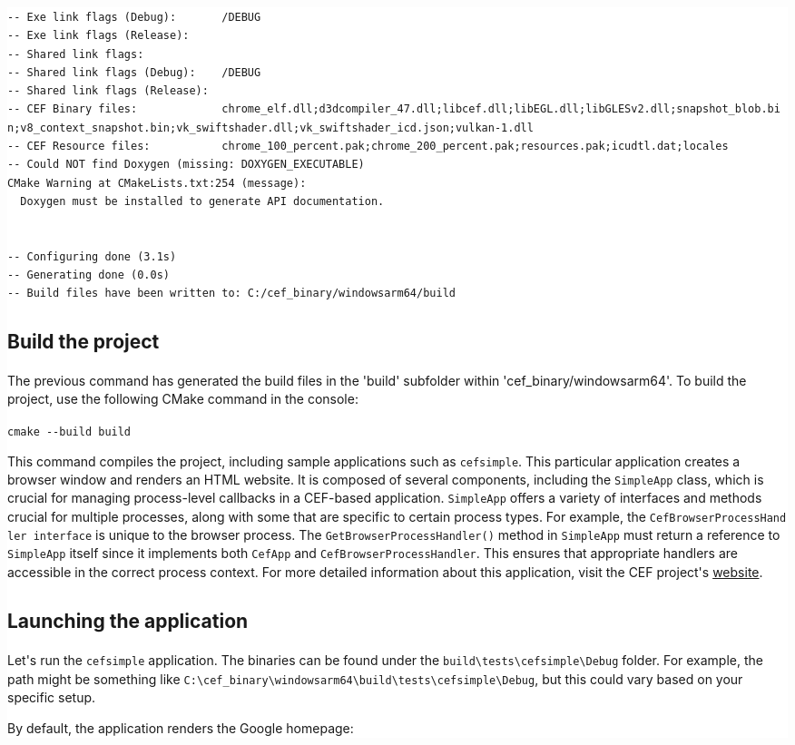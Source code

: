 ```output
-- Exe link flags (Debug):       /DEBUG
-- Exe link flags (Release):
-- Shared link flags:
-- Shared link flags (Debug):    /DEBUG
-- Shared link flags (Release):
-- CEF Binary files:             chrome_elf.dll;d3dcompiler_47.dll;libcef.dll;libEGL.dll;libGLESv2.dll;snapshot_blob.bin;v8_context_snapshot.bin;vk_swiftshader.dll;vk_swiftshader_icd.json;vulkan-1.dll
-- CEF Resource files:           chrome_100_percent.pak;chrome_200_percent.pak;resources.pak;icudtl.dat;locales
-- Could NOT find Doxygen (missing: DOXYGEN_EXECUTABLE)
CMake Warning at CMakeLists.txt:254 (message):
  Doxygen must be installed to generate API documentation.


-- Configuring done (3.1s)
-- Generating done (0.0s)
-- Build files have been written to: C:/cef_binary/windowsarm64/build
```

## Build the project
The previous command has generated the build files in the 'build' subfolder within 'cef_binary/windowsarm64'. To build the project, use the following CMake command in the console:

```console
cmake --build build
```

This command compiles the project, including sample applications such as `cefsimple`. This particular application creates a browser window and renders an HTML website. It is composed of several components, including the `SimpleApp` class, which is crucial for managing process-level callbacks in a CEF-based application. `SimpleApp` offers a variety of interfaces and methods crucial for multiple processes, along with some that are specific to certain process types. For example, the `CefBrowserProcessHandler interface` is unique to the browser process. The `GetBrowserProcessHandler()` method in `SimpleApp` must return a reference to `SimpleApp` itself since it implements both `CefApp` and `CefBrowserProcessHandler`. This ensures that appropriate handlers are accessible in the correct process context. For more detailed information about this application, visit the CEF project's [website](https://bitbucket.org/chromiumembedded/cef/wiki/GeneralUsage.md#markdown-header-sample-application).

## Launching the application
Let's run the `cefsimple` application. The binaries can be found under the `build\tests\cefsimple\Debug` folder. For example, the path might be something like `C:\cef_binary\windowsarm64\build\tests\cefsimple\Debug`, but this could vary based on your specific setup.

By default, the application renders the Google homepage:
